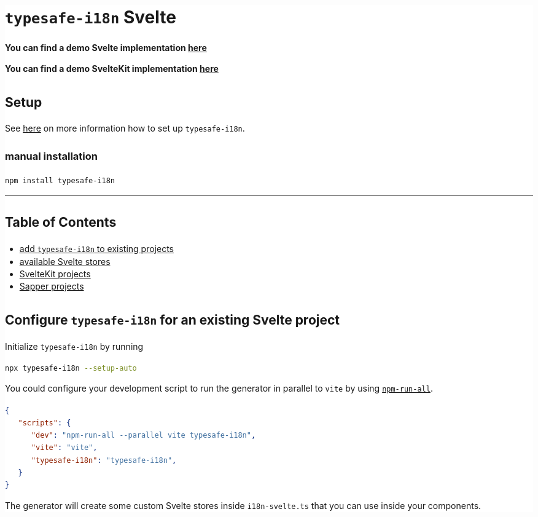 # `typesafe-i18n` Svelte

**You can find a demo Svelte implementation [here](https://github.com/ivanhofer/typesafe-i18n/tree/main/packages/adapter-svelte/examples/svelte)**

**You can find a demo SvelteKit implementation [here](https://github.com/ivanhofer/typesafe-i18n/tree/main/packages/adapter-svelte/examples/svelte-kit)**

## Setup

See [here](https://github.com/ivanhofer/typesafe-i18n#get-started) on more information how to set up `typesafe-i18n`.

### manual installation

```bash
npm install typesafe-i18n
```

---

## Table of Contents
 - [add `typesafe-i18n` to existing projects](#configure-typesafe-i18n-for-an-existing-svelte-project)
 - [available Svelte stores](#stores)
 - [SvelteKit projects](#sveltekit)
 - [Sapper projects](#sapper)





## Configure `typesafe-i18n` for an existing Svelte project

Initialize `typesafe-i18n` by running

```bash
npx typesafe-i18n --setup-auto
```

You could configure your development script to run the generator in parallel to `vite` by using [`npm-run-all`](https://github.com/mysticatea/npm-run-all).

```json
{
   "scripts": {
      "dev": "npm-run-all --parallel vite typesafe-i18n",
      "vite": "vite",
      "typesafe-i18n": "typesafe-i18n",
   }
}
```

The generator will create some custom Svelte stores inside `i18n-svelte.ts` that you can use inside your components.
